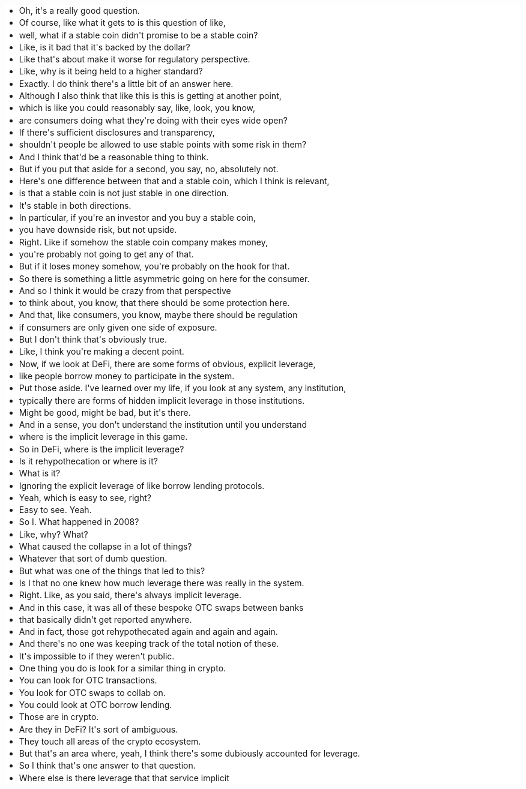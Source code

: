 *  Oh, it's a really good question.
*  Of course, like what it gets to is this question of like,
*  well, what if a stable coin didn't promise to be a stable coin?
*  Like, is it bad that it's backed by the dollar?
*  Like that's about make it worse for regulatory perspective.
*  Like, why is it being held to a higher standard?
*  Exactly. I do think there's a little bit of an answer here.
*  Although I also think that like this is this is getting at another point,
*  which is like you could reasonably say, like, look, you know,
*  are consumers doing what they're doing with their eyes wide open?
*  If there's sufficient disclosures and transparency,
*  shouldn't people be allowed to use stable points with some risk in them?
*  And I think that'd be a reasonable thing to think.
*  But if you put that aside for a second, you say, no, absolutely not.
*  Here's one difference between that and a stable coin, which I think is relevant,
*  is that a stable coin is not just stable in one direction.
*  It's stable in both directions.
*  In particular, if you're an investor and you buy a stable coin,
*  you have downside risk, but not upside.
*  Right. Like if somehow the stable coin company makes money,
*  you're probably not going to get any of that.
*  But if it loses money somehow, you're probably on the hook for that.
*  So there is something a little asymmetric going on here for the consumer.
*  And so I think it would be crazy from that perspective
*  to think about, you know, that there should be some protection here.
*  And that, like consumers, you know, maybe there should be regulation
*  if consumers are only given one side of exposure.
*  But I don't think that's obviously true.
*  Like, I think you're making a decent point.
*  Now, if we look at DeFi, there are some forms of obvious, explicit leverage,
*  like people borrow money to participate in the system.
*  Put those aside. I've learned over my life, if you look at any system, any institution,
*  typically there are forms of hidden implicit leverage in those institutions.
*  Might be good, might be bad, but it's there.
*  And in a sense, you don't understand the institution until you understand
*  where is the implicit leverage in this game.
*  So in DeFi, where is the implicit leverage?
*  Is it rehypothecation or where is it?
*  What is it?
*  Ignoring the explicit leverage of like borrow lending protocols.
*  Yeah, which is easy to see, right?
*  Easy to see. Yeah.
*  So I. What happened in 2008?
*  Like, why? What?
*  What caused the collapse in a lot of things?
*  Whatever that sort of dumb question.
*  But what was one of the things that led to this?
*  Is I that no one knew how much leverage there was really in the system.
*  Right. Like, as you said, there's always implicit leverage.
*  And in this case, it was all of these bespoke OTC swaps between banks
*  that basically didn't get reported anywhere.
*  And in fact, those got rehypothecated again and again and again.
*  And there's no one was keeping track of the total notion of these.
*  It's impossible to if they weren't public.
*  One thing you do is look for a similar thing in crypto.
*  You can look for OTC transactions.
*  You look for OTC swaps to collab on.
*  You could look at OTC borrow lending.
*  Those are in crypto.
*  Are they in DeFi? It's sort of ambiguous.
*  They touch all areas of the crypto ecosystem.
*  But that's an area where, yeah, I think there's some dubiously accounted for leverage.
*  So I think that's one answer to that question.
*  Where else is there leverage that that service implicit